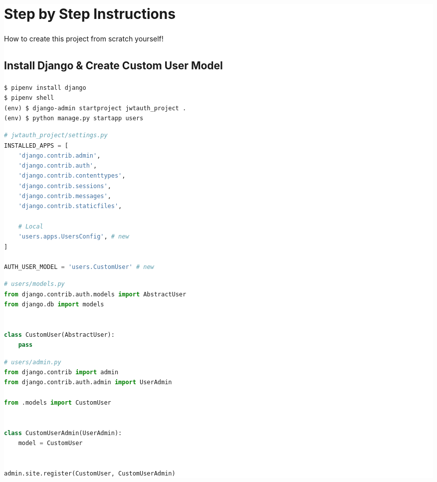 # Step by Step Instructions

How to create this project from scratch yourself!

## Install Django & Create Custom User Model

```
$ pipenv install django
$ pipenv shell
(env) $ django-admin startproject jwtauth_project .
(env) $ python manage.py startapp users
```

```python
# jwtauth_project/settings.py
INSTALLED_APPS = [
    'django.contrib.admin',
    'django.contrib.auth',
    'django.contrib.contenttypes',
    'django.contrib.sessions',
    'django.contrib.messages',
    'django.contrib.staticfiles',

    # Local
    'users.apps.UsersConfig', # new
]

AUTH_USER_MODEL = 'users.CustomUser' # new
```

```python
# users/models.py
from django.contrib.auth.models import AbstractUser
from django.db import models


class CustomUser(AbstractUser):
    pass
```

```python
# users/admin.py
from django.contrib import admin
from django.contrib.auth.admin import UserAdmin

from .models import CustomUser


class CustomUserAdmin(UserAdmin):
    model = CustomUser


admin.site.register(CustomUser, CustomUserAdmin)
```
